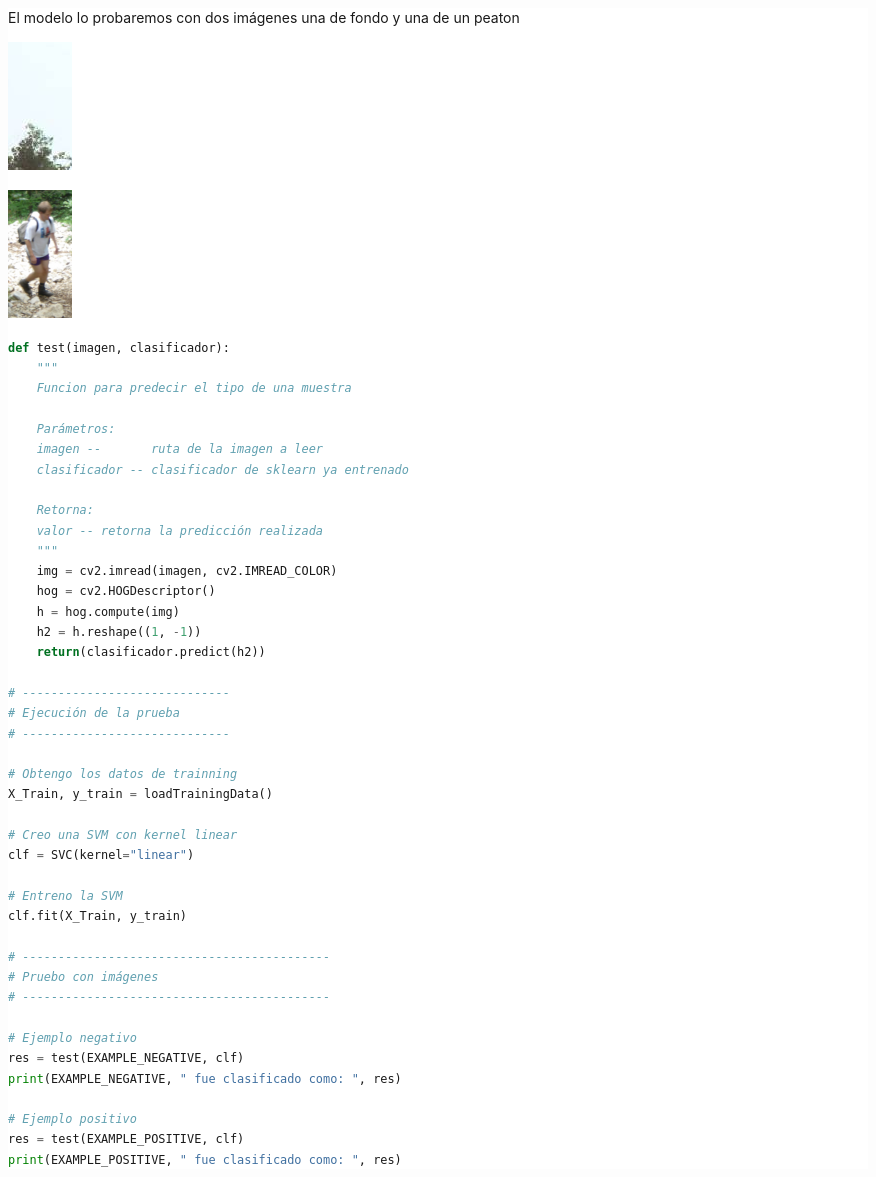 El modelo lo probaremos con dos imágenes una de fondo y una de un peaton

![negativa](/assets/images/AnnotationsNeg_0.000000_00000002a_0.png)

![positiva](/assets/images/AnnotationsPos_0.000000_crop_000011b_0.png)


```python
def test(imagen, clasificador):
    """
    Funcion para predecir el tipo de una muestra
    
    Parámetros:
    imagen --       ruta de la imagen a leer
    clasificador -- clasificador de sklearn ya entrenado
    
    Retorna:
    valor -- retorna la predicción realizada
    """
    img = cv2.imread(imagen, cv2.IMREAD_COLOR)
    hog = cv2.HOGDescriptor()
    h = hog.compute(img)
    h2 = h.reshape((1, -1))
    return(clasificador.predict(h2))

# -----------------------------
# Ejecución de la prueba
# -----------------------------

# Obtengo los datos de trainning
X_Train, y_train = loadTrainingData()

# Creo una SVM con kernel linear
clf = SVC(kernel="linear")

# Entreno la SVM
clf.fit(X_Train, y_train)

# -------------------------------------------
# Pruebo con imágenes
# -------------------------------------------

# Ejemplo negativo
res = test(EXAMPLE_NEGATIVE, clf)
print(EXAMPLE_NEGATIVE, " fue clasificado como: ", res)

# Ejemplo positivo
res = test(EXAMPLE_POSITIVE, clf)
print(EXAMPLE_POSITIVE, " fue clasificado como: ", res)
```
